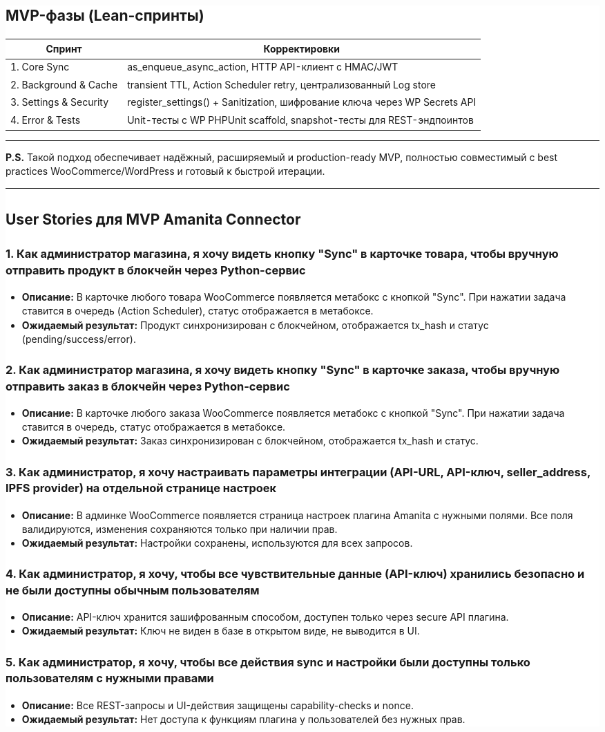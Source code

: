 
## MVP-фазы (Lean-спринты)

| Спринт                | Корректировки                                                                 |
|-----------------------|-------------------------------------------------------------------------------|
| 1. Core Sync          | as_enqueue_async_action, HTTP API-клиент с HMAC/JWT                           |
| 2. Background & Cache | transient TTL, Action Scheduler retry, централизованный Log store             |
| 3. Settings & Security| register_settings() + Sanitization, шифрование ключа через WP Secrets API     |
| 4. Error & Tests      | Unit-тесты с WP PHPUnit scaffold, snapshot-тесты для REST-эндпоинтов          |

---

**P.S.** Такой подход обеспечивает надёжный, расширяемый и production-ready MVP, полностью совместимый с best practices WooCommerce/WordPress и готовый к быстрой итерации. 

---

## User Stories для MVP Amanita Connector

### 1. Как администратор магазина, я хочу видеть кнопку "Sync" в карточке товара, чтобы вручную отправить продукт в блокчейн через Python-сервис
- **Описание:** В карточке любого товара WooCommerce появляется метабокс с кнопкой "Sync". При нажатии задача ставится в очередь (Action Scheduler), статус отображается в метабоксе.
- **Ожидаемый результат:** Продукт синхронизирован с блокчейном, отображается tx_hash и статус (pending/success/error).

### 2. Как администратор магазина, я хочу видеть кнопку "Sync" в карточке заказа, чтобы вручную отправить заказ в блокчейн через Python-сервис
- **Описание:** В карточке любого заказа WooCommerce появляется метабокс с кнопкой "Sync". При нажатии задача ставится в очередь, статус отображается в метабоксе.
- **Ожидаемый результат:** Заказ синхронизирован с блокчейном, отображается tx_hash и статус.

### 3. Как администратор, я хочу настраивать параметры интеграции (API-URL, API-ключ, seller_address, IPFS provider) на отдельной странице настроек
- **Описание:** В админке WooCommerce появляется страница настроек плагина Amanita с нужными полями. Все поля валидируются, изменения сохраняются только при наличии прав.
- **Ожидаемый результат:** Настройки сохранены, используются для всех запросов.

### 4. Как администратор, я хочу, чтобы все чувствительные данные (API-ключ) хранились безопасно и не были доступны обычным пользователям
- **Описание:** API-ключ хранится зашифрованным способом, доступен только через secure API плагина.
- **Ожидаемый результат:** Ключ не виден в базе в открытом виде, не выводится в UI.

### 5. Как администратор, я хочу, чтобы все действия sync и настройки были доступны только пользователям с нужными правами
- **Описание:** Все REST-запросы и UI-действия защищены capability-checks и nonce.
- **Ожидаемый результат:** Нет доступа к функциям плагина у пользователей без нужных прав.
